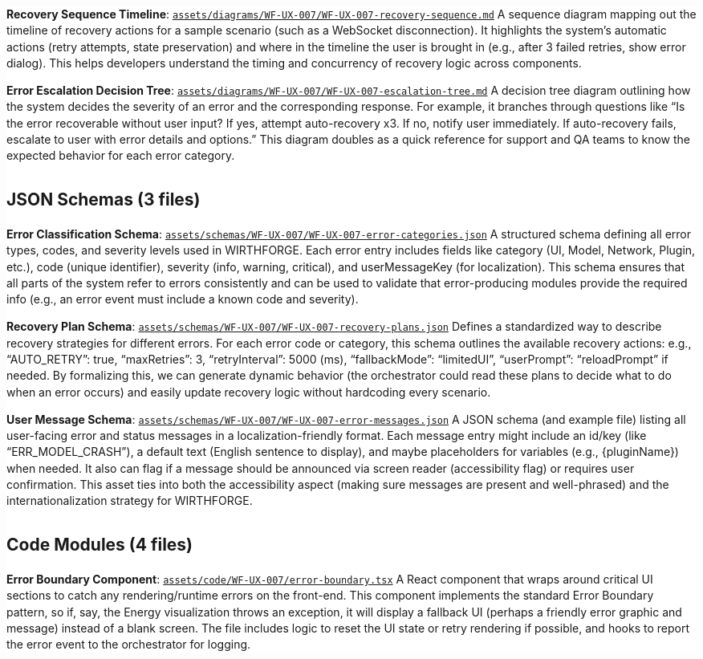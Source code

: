 **Recovery Sequence Timeline**: [`assets/diagrams/WF-UX-007/WF-UX-007-recovery-sequence.md`](../../assets/diagrams/WF-UX-007/WF-UX-007-recovery-sequence.md)
A sequence diagram mapping out the timeline of recovery actions for a sample scenario (such as a WebSocket disconnection). It highlights the system’s automatic actions (retry attempts, state preservation) and where in the timeline the user is brought in (e.g., after 3 failed retries, show error dialog). This helps developers understand the timing and concurrency of recovery logic across components.

**Error Escalation Decision Tree**: [`assets/diagrams/WF-UX-007/WF-UX-007-escalation-tree.md`](../../assets/diagrams/WF-UX-007/WF-UX-007-escalation-tree.md)
A decision tree diagram outlining how the system decides the severity of an error and the corresponding response. For example, it branches through questions like “Is the error recoverable without user input? If yes, attempt auto-recovery x3. If no, notify user immediately. If auto-recovery fails, escalate to user with error details and options.” This diagram doubles as a quick reference for support and QA teams to know the expected behavior for each error category.

## JSON Schemas (3 files)

**Error Classification Schema**: [`assets/schemas/WF-UX-007/WF-UX-007-error-categories.json`](../../assets/schemas/WF-UX-007/WF-UX-007-error-categories.json)
A structured schema defining all error types, codes, and severity levels used in WIRTHFORGE. Each error entry includes fields like category (UI, Model, Network, Plugin, etc.), code (unique identifier), severity (info, warning, critical), and userMessageKey (for localization). This schema ensures that all parts of the system refer to errors consistently and can be used to validate that error-producing modules provide the required info (e.g., an error event must include a known code and severity).

**Recovery Plan Schema**: [`assets/schemas/WF-UX-007/WF-UX-007-recovery-plans.json`](../../assets/schemas/WF-UX-007/WF-UX-007-recovery-plans.json)
Defines a standardized way to describe recovery strategies for different errors. For each error code or category, this schema outlines the available recovery actions: e.g., “AUTO_RETRY”: true, “maxRetries”: 3, “retryInterval”: 5000 (ms), “fallbackMode”: “limitedUI”, “userPrompt”: “reloadPrompt” if needed. By formalizing this, we can generate dynamic behavior (the orchestrator could read these plans to decide what to do when an error occurs) and easily update recovery logic without hardcoding every scenario.

**User Message Schema**: [`assets/schemas/WF-UX-007/WF-UX-007-error-messages.json`](../../assets/schemas/WF-UX-007/WF-UX-007-error-messages.json)
A JSON schema (and example file) listing all user-facing error and status messages in a localization-friendly format. Each message entry might include an id/key (like “ERR_MODEL_CRASH”), a default text (English sentence to display), and maybe placeholders for variables (e.g., {pluginName}) when needed. It also can flag if a message should be announced via screen reader (accessibility flag) or requires user confirmation. This asset ties into both the accessibility aspect (making sure messages are present and well-phrased) and the internationalization strategy for WIRTHFORGE.

## Code Modules (4 files)

**Error Boundary Component**: [`assets/code/WF-UX-007/error-boundary.tsx`](../../assets/code/WF-UX-007/error-boundary.tsx)
A React component that wraps around critical UI sections to catch any rendering/runtime errors on the front-end. This component implements the standard Error Boundary pattern, so if, say, the Energy visualization throws an exception, it will display a fallback UI (perhaps a friendly error graphic and message) instead of a blank screen. The file includes logic to reset the UI state or retry rendering if possible, and hooks to report the error event to the orchestrator for logging.
